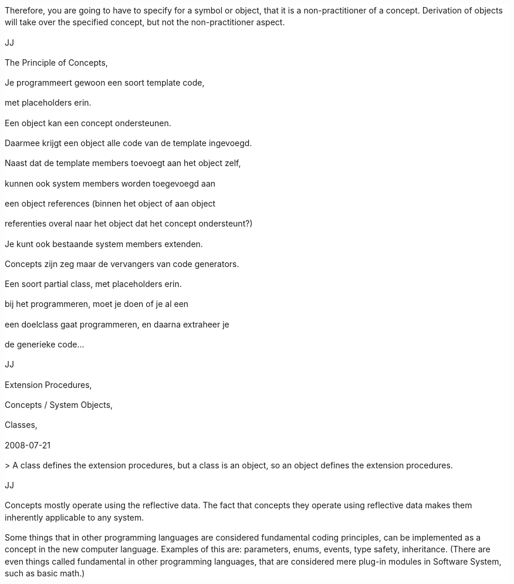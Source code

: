 Therefore, you are going to have to specify for a symbol or object, that it is a non-practitioner of a concept. Derivation of objects will take over the specified concept, but not the non-practitioner aspect.

JJ


The Principle of Concepts,



Je programmeert gewoon een soort template code,

met placeholders erin.

Een object kan een concept ondersteunen.

Daarmee krijgt een object alle code van de template ingevoegd.

Naast dat de template members toevoegt aan het object zelf,

kunnen ook system members worden toegevoegd aan

een object references (binnen het object of aan object

referenties overal naar het object dat het concept ondersteunt?)

Je kunt ook bestaande system members extenden.

Concepts zijn zeg maar de vervangers van code generators.

Een soort partial class, met placeholders erin.

bij het programmeren, moet je doen of je al een

een doelclass gaat programmeren, en daarna extraheer je

de generieke code...



JJ


Extension Procedures,

Concepts / System Objects,

Classes,

2008-07-21

\> A class defines the extension procedures, but a class is an object, so an object defines the extension procedures.

JJ



Concepts mostly operate using the reflective data. The fact that concepts they operate using reflective data makes them inherently applicable to any system.

Some things that in other programming languages are considered fundamental coding principles, can be implemented as a concept in the new computer language. Examples of this are: parameters, enums, events, type safety, inheritance. (There are even things called fundamental in other programming languages, that are considered mere plug-in modules in Software System, such as basic math.)
